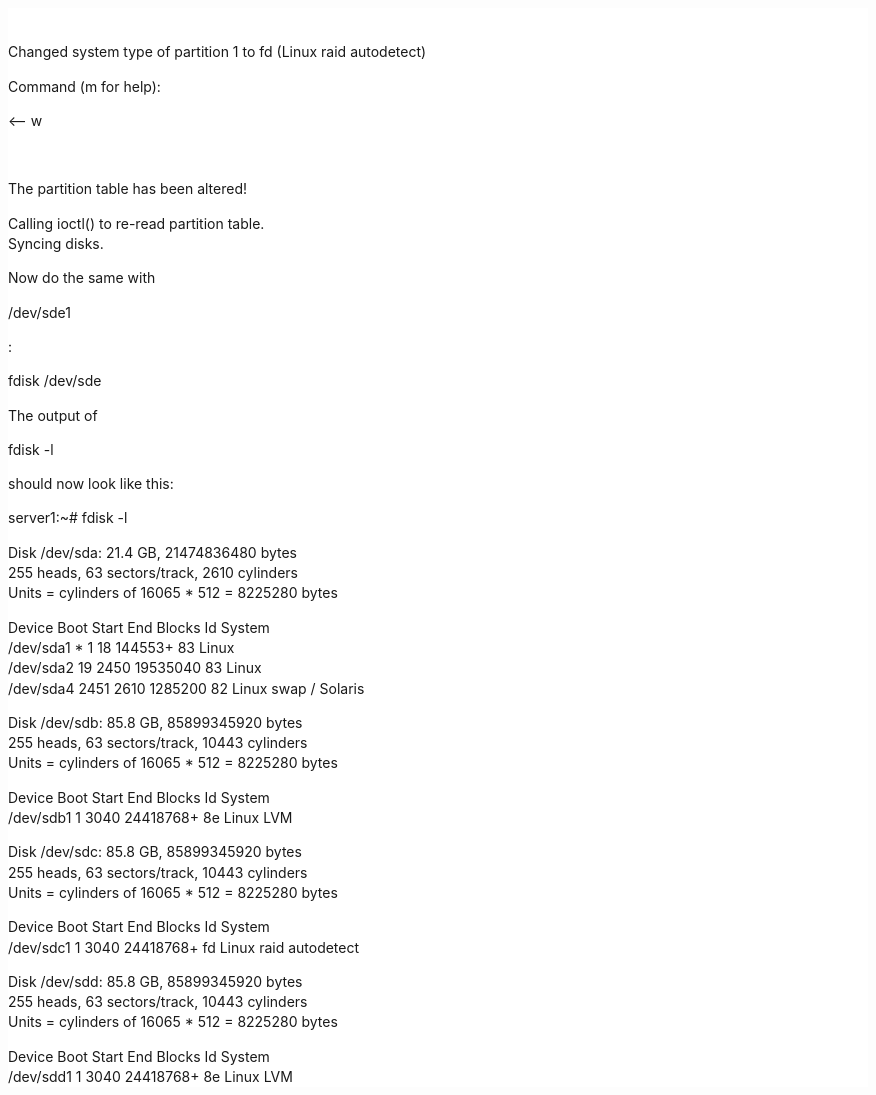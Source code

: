 <br>

<span class="system">Changed system type of partition 1 to fd (Linux raid autodetect)  </span>

Command (m for help): 

<span class="highlight">&lt;– w</span>

<br>

<span class="system">The partition table has been altered!  </span>

Calling ioctl() to re-read partition table.<br>
Syncing disks.

Now do the same with 

<span class="system">/dev/sde1</span>

:

fdisk /dev/sde

The output of

fdisk -l

should now look like this:

server1:~# fdisk -l

Disk /dev/sda: 21.4 GB, 21474836480 bytes<br>
255 heads, 63 sectors/track, 2610 cylinders<br>
Units = cylinders of 16065 * 512 = 8225280 bytes

Device Boot Start End Blocks Id System<br>
/dev/sda1 * 1 18 144553+ 83 Linux<br>
/dev/sda2 19 2450 19535040 83 Linux<br>
/dev/sda4 2451 2610 1285200 82 Linux swap / Solaris

Disk /dev/sdb: 85.8 GB, 85899345920 bytes<br>
255 heads, 63 sectors/track, 10443 cylinders<br>
Units = cylinders of 16065 * 512 = 8225280 bytes

Device Boot Start End Blocks Id System<br>
/dev/sdb1 1 3040 24418768+ 8e Linux LVM

Disk /dev/sdc: 85.8 GB, 85899345920 bytes<br>
255 heads, 63 sectors/track, 10443 cylinders<br>
Units = cylinders of 16065 * 512 = 8225280 bytes

Device Boot Start End Blocks Id System<br>
/dev/sdc1 1 3040 24418768+ fd Linux raid autodetect

Disk /dev/sdd: 85.8 GB, 85899345920 bytes<br>
255 heads, 63 sectors/track, 10443 cylinders<br>
Units = cylinders of 16065 * 512 = 8225280 bytes

Device Boot Start End Blocks Id System<br>
/dev/sdd1 1 3040 24418768+ 8e Linux LVM

